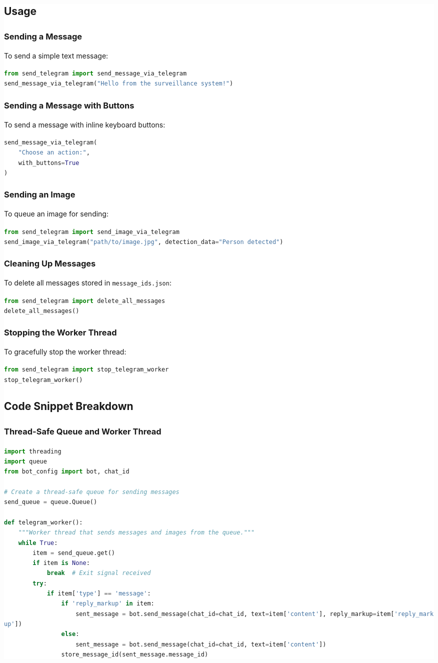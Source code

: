 ## Usage
### Sending a Message
To send a simple text message:
```python
from send_telegram import send_message_via_telegram
send_message_via_telegram("Hello from the surveillance system!")
```

### Sending a Message with Buttons
To send a message with inline keyboard buttons:
```python
send_message_via_telegram(
    "Choose an action:",
    with_buttons=True
)
```

### Sending an Image
To queue an image for sending:
```python
from send_telegram import send_image_via_telegram
send_image_via_telegram("path/to/image.jpg", detection_data="Person detected")
```

### Cleaning Up Messages
To delete all messages stored in `message_ids.json`:
```python
from send_telegram import delete_all_messages
delete_all_messages()
```

### Stopping the Worker Thread
To gracefully stop the worker thread:
```python
from send_telegram import stop_telegram_worker
stop_telegram_worker()
```

## Code Snippet Breakdown
### Thread-Safe Queue and Worker Thread
```python
import threading
import queue
from bot_config import bot, chat_id

# Create a thread-safe queue for sending messages
send_queue = queue.Queue()

def telegram_worker():
    """Worker thread that sends messages and images from the queue."""
    while True:
        item = send_queue.get()
        if item is None:
            break  # Exit signal received
        try:
            if item['type'] == 'message':
                if 'reply_markup' in item:
                    sent_message = bot.send_message(chat_id=chat_id, text=item['content'], reply_markup=item['reply_markup'])
                else:
                    sent_message = bot.send_message(chat_id=chat_id, text=item['content'])
                store_message_id(sent_message.message_id)
```